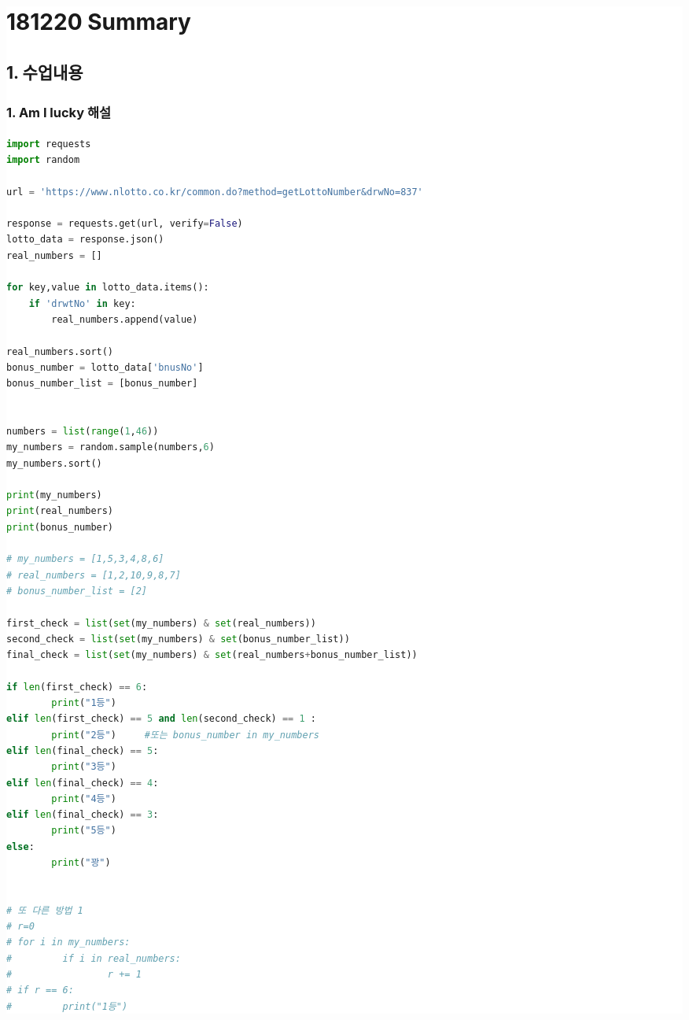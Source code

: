 # 181220 Summary

## 1. 수업내용

### 1. Am I lucky  해설

```python
import requests
import random

url = 'https://www.nlotto.co.kr/common.do?method=getLottoNumber&drwNo=837'

response = requests.get(url, verify=False)
lotto_data = response.json()
real_numbers = []   

for key,value in lotto_data.items():
    if 'drwtNo' in key:
        real_numbers.append(value)

real_numbers.sort()
bonus_number = lotto_data['bnusNo']
bonus_number_list = [bonus_number]


numbers = list(range(1,46)) 
my_numbers = random.sample(numbers,6)
my_numbers.sort()

print(my_numbers)
print(real_numbers)
print(bonus_number)

# my_numbers = [1,5,3,4,8,6]
# real_numbers = [1,2,10,9,8,7]
# bonus_number_list = [2]

first_check = list(set(my_numbers) & set(real_numbers))
second_check = list(set(my_numbers) & set(bonus_number_list))
final_check = list(set(my_numbers) & set(real_numbers+bonus_number_list))

if len(first_check) == 6:
        print("1등")
elif len(first_check) == 5 and len(second_check) == 1 :
        print("2등")     #또는 bonus_number in my_numbers
elif len(final_check) == 5:
        print("3등")
elif len(final_check) == 4:
        print("4등")
elif len(final_check) == 3:
        print("5등")
else:
        print("꽝")


# 또 다른 방법 1
# r=0
# for i in my_numbers:
#         if i in real_numbers:
#                 r += 1
# if r == 6:
#         print("1등")
```
